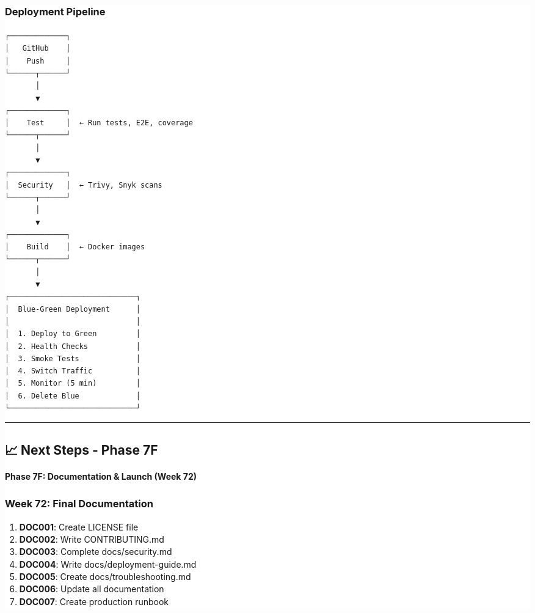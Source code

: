 ### Deployment Pipeline

```
┌─────────────┐
│   GitHub    │
│    Push     │
└──────┬──────┘
       │
       ▼
┌─────────────┐
│    Test     │  ← Run tests, E2E, coverage
└──────┬──────┘
       │
       ▼
┌─────────────┐
│  Security   │  ← Trivy, Snyk scans
└──────┬──────┘
       │
       ▼
┌─────────────┐
│    Build    │  ← Docker images
└──────┬──────┘
       │
       ▼
┌─────────────────────────────┐
│  Blue-Green Deployment      │
│                             │
│  1. Deploy to Green         │
│  2. Health Checks           │
│  3. Smoke Tests             │
│  4. Switch Traffic          │
│  5. Monitor (5 min)         │
│  6. Delete Blue             │
└─────────────────────────────┘
```

---

## 📈 Next Steps - Phase 7F

**Phase 7F: Documentation & Launch (Week 72)**

### Week 72: Final Documentation
1. **DOC001**: Create LICENSE file
2. **DOC002**: Write CONTRIBUTING.md
3. **DOC003**: Complete docs/security.md
4. **DOC004**: Write docs/deployment-guide.md
5. **DOC005**: Create docs/troubleshooting.md
6. **DOC006**: Update all documentation
7. **DOC007**: Create production runbook
